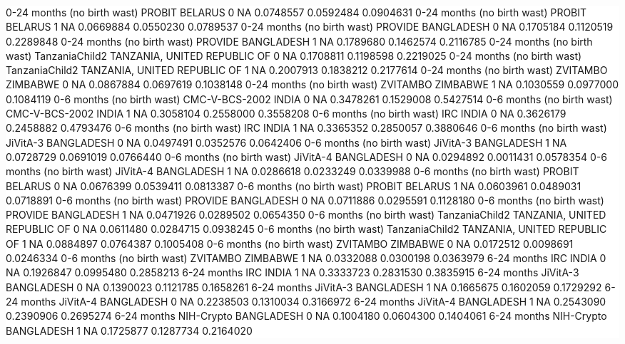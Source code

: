0-24 months (no birth wast)   PROBIT           BELARUS                        0                    NA                0.0748557   0.0592484   0.0904631
0-24 months (no birth wast)   PROBIT           BELARUS                        1                    NA                0.0669884   0.0550230   0.0789537
0-24 months (no birth wast)   PROVIDE          BANGLADESH                     0                    NA                0.1705184   0.1120519   0.2289848
0-24 months (no birth wast)   PROVIDE          BANGLADESH                     1                    NA                0.1789680   0.1462574   0.2116785
0-24 months (no birth wast)   TanzaniaChild2   TANZANIA, UNITED REPUBLIC OF   0                    NA                0.1708811   0.1198598   0.2219025
0-24 months (no birth wast)   TanzaniaChild2   TANZANIA, UNITED REPUBLIC OF   1                    NA                0.2007913   0.1838212   0.2177614
0-24 months (no birth wast)   ZVITAMBO         ZIMBABWE                       0                    NA                0.0867884   0.0697619   0.1038148
0-24 months (no birth wast)   ZVITAMBO         ZIMBABWE                       1                    NA                0.1030559   0.0977000   0.1084119
0-6 months (no birth wast)    CMC-V-BCS-2002   INDIA                          0                    NA                0.3478261   0.1529008   0.5427514
0-6 months (no birth wast)    CMC-V-BCS-2002   INDIA                          1                    NA                0.3058104   0.2558000   0.3558208
0-6 months (no birth wast)    IRC              INDIA                          0                    NA                0.3626179   0.2458882   0.4793476
0-6 months (no birth wast)    IRC              INDIA                          1                    NA                0.3365352   0.2850057   0.3880646
0-6 months (no birth wast)    JiVitA-3         BANGLADESH                     0                    NA                0.0497491   0.0352576   0.0642406
0-6 months (no birth wast)    JiVitA-3         BANGLADESH                     1                    NA                0.0728729   0.0691019   0.0766440
0-6 months (no birth wast)    JiVitA-4         BANGLADESH                     0                    NA                0.0294892   0.0011431   0.0578354
0-6 months (no birth wast)    JiVitA-4         BANGLADESH                     1                    NA                0.0286618   0.0233249   0.0339988
0-6 months (no birth wast)    PROBIT           BELARUS                        0                    NA                0.0676399   0.0539411   0.0813387
0-6 months (no birth wast)    PROBIT           BELARUS                        1                    NA                0.0603961   0.0489031   0.0718891
0-6 months (no birth wast)    PROVIDE          BANGLADESH                     0                    NA                0.0711886   0.0295591   0.1128180
0-6 months (no birth wast)    PROVIDE          BANGLADESH                     1                    NA                0.0471926   0.0289502   0.0654350
0-6 months (no birth wast)    TanzaniaChild2   TANZANIA, UNITED REPUBLIC OF   0                    NA                0.0611480   0.0284715   0.0938245
0-6 months (no birth wast)    TanzaniaChild2   TANZANIA, UNITED REPUBLIC OF   1                    NA                0.0884897   0.0764387   0.1005408
0-6 months (no birth wast)    ZVITAMBO         ZIMBABWE                       0                    NA                0.0172512   0.0098691   0.0246334
0-6 months (no birth wast)    ZVITAMBO         ZIMBABWE                       1                    NA                0.0332088   0.0300198   0.0363979
6-24 months                   IRC              INDIA                          0                    NA                0.1926847   0.0995480   0.2858213
6-24 months                   IRC              INDIA                          1                    NA                0.3333723   0.2831530   0.3835915
6-24 months                   JiVitA-3         BANGLADESH                     0                    NA                0.1390023   0.1121785   0.1658261
6-24 months                   JiVitA-3         BANGLADESH                     1                    NA                0.1665675   0.1602059   0.1729292
6-24 months                   JiVitA-4         BANGLADESH                     0                    NA                0.2238503   0.1310034   0.3166972
6-24 months                   JiVitA-4         BANGLADESH                     1                    NA                0.2543090   0.2390906   0.2695274
6-24 months                   NIH-Crypto       BANGLADESH                     0                    NA                0.1004180   0.0604300   0.1404061
6-24 months                   NIH-Crypto       BANGLADESH                     1                    NA                0.1725877   0.1287734   0.2164020
